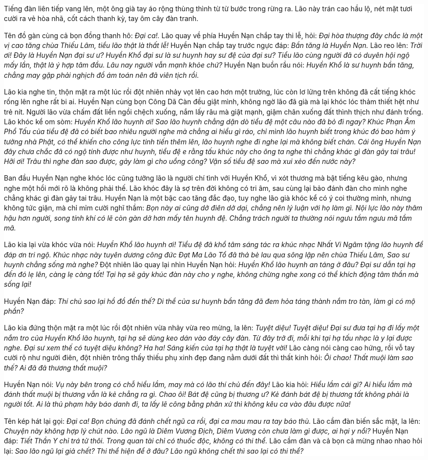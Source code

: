 Tiếng đàn liên tiếp vang lên, một ông già tay áo rộng thùng thình từ từ bước trong rừng ra. Lão này trán cao hầu lộ, nét mặt tươi cười ra vẻ hòa nhã, cốt cách thanh kỳ, tay ôm cây đàn tranh.

Tên đồ gàn cùng cả bọn đồng thanh hô: _Đại ca!._ Lão quay về phía Huyền Nạn chắp tay thi lễ, hỏi: _Đại hòa thượng đây chắc là một vị cao tăng chùa Thiếu Lâm, tiểu lão thật là thất lễ!_ Huyền Nạn chắp tay trước ngực đáp: _Bần tăng là Huyền Nạn._ Lão reo lên: _Trời ơi! Đây là Huyền Nạn đại sư ư? Huyền Khổ đại sư là sư huynh hay sư đệ của đại sư? Tiểu lão cùng người đã có duyên hội ngộ mấy lần, thật là ý hợp tâm đầu. Lâu nay người vẫn mạnh khỏe chứ?_ Huyền Nạn buồn rầu nói: _Huyền Khổ là sư huynh bần tăng, chẳng may gặp phải nghịch đồ ám toán nên đã viên tịch rồi._

Lão kia nghe tin, thộn mặt ra một lúc rồi đột nhiên nhảy vọt lên cao hơn một trường, lúc còn lơ lửng trên không đã cất tiếng khóc rống lên nghe rất bi ai. Huyền Nạn cùng bọn Công Dã Càn đều giật mình, không ngờ lão đã già mà lại khóc lóc thảm thiết hệt như trẻ nít. Người lão vừa chấm đất liền ngồi chệch xuống, nắm lấy râu mà giật mạnh, giậm chân xuống đất thình thịch như đánh trống. Lão khóc kể om sòm: _Huyền Khổ lão huynh ơi! Sao lão huynh chẳng dặn dò tiểu đệ một câu nào đã bỏ đi ngay? Khúc Phạn Âm Phổ Tấu của tiểu đệ đã có biết bao nhiêu người nghe mà chẳng ai hiểu gì ráo, chỉ mình lão huynh biết trong khúc đó bao hàm ý tưởng nhà Phật, có thể khiến cho công lực tinh tiến thêm lên, lão huynh nghe đi nghe lại mà không biết chán. Cái ông Huyền Nạn đây chưa chắc đã có ngộ tính được như huynh, tiểu đệ e rằng tấu khúc này cho ông ta nghe thì chẳng khác gì đàn gảy tai trâu! Hỡi ơi! Trâu thì nghe đàn sao được, gảy làm gì cho uổng công? Vận số tiểu đệ sao mà xui xẻo đến nước này?_

Ban đầu Huyền Nạn nghe khóc lóc cũng tưởng lão là người chí tình với Huyền Khổ, vì xót thương mà bật tiếng kêu gào, nhưng nghe một hồi mới rõ là không phải thế. Lão khóc đây là sợ trên đời không có tri âm, sau cùng lại bảo đánh đàn cho mình nghe chẳng khác gì đàn gảy tai trâu. Huyền Nạn là một bậc cao tăng đắc đạo, tuy nghe lão già khóc kể có ý coi thường mình, nhưng không tức giận, mà chỉ mỉm cười nghĩ thầm: _Bọn này ai cũng dở điên dở dại, chẳng nên lý luận với họ làm gì. Nội lực lão này thâm hậu hơn người, song tính khí có lẽ còn gàn dở hơn mấy tên huynh đệ. Chẳng trách người ta thường nói ngưu tầm ngưu mã tầm mã._

Lão kia lại vừa khóc vừa nói: _Huyền Khổ lão huynh ơi! Tiểu đệ đã khổ tâm sáng tác ra khúc nhạc Nhất Vi Ngâm tặng lão huynh để đáp ơn tri ngộ. Khúc nhạc này tuyên dương công đức Đạt Ma Lão Tổ đã thả bè lau qua sông lập nên chùa Thiếu Lâm, Sao sư huynh chẳng sống mà nghe?_ Đột nhiên lão quay lại nhìn Huyền Nạn hỏi: _Huyền Khổ lão huynh an táng ở đâu? Đại sư dẫn tại hạ đến đó lẹ lên, càng lẹ càng tốt! Tại hạ sẽ gảy khúc đàn này cho y nghe, không chừng nghe xong có thể khích động tâm thần mà sống lại!_

Huyền Nạn đáp: _Thí chủ sao lại hồ đồ đến thế? Di thể của sư huynh bần tăng đã đem hỏa táng thành nắm tro tàn, làm gì có mộ phần?_

Lão kia đứng thộn mặt ra một lúc rồi đột nhiên vừa nhảy vừa reo mừng, la lên: _Tuyệt diệu! Tuyệt diệu! Đại sư đưa tại hạ đi lấy một nắm tro của Huyền Khổ lão huynh, tại hạ sẽ dùng keo dán vào đáy cây đàn. Từ đây trở đi, mỗi khi tại hạ tấu nhạc là y lại được nghe. Đại sư xem thế có tuyệt diệu không? Ha ha! Sáng kiến của tại hạ thật là tuyệt vời!_ Lão càng nói càng cao hứng, rồi vỗ tay cười rộ như người điên, đột nhiên trông thấy thiếu phụ xinh đẹp đang nằm dưới đất thì thất kinh hỏi: _Ôi chao! Thất muội làm sao thế? Ai đã đả thương thất muội?_

Huyền Nạn nói: _Vụ này bên trong có chỗ hiểu lầm, may mà có lão thí chủ đến đây!_ Lão kia hỏi: _Hiểu lầm cái gì? Ai hiểu lầm mà đánh thất muội bị thương vẫn là kẻ chẳng ra gì. Chao ôi! Bát đệ cũng bị thương ư? Kẻ đánh bát đệ bị thương tất không phải là người tốt. Ai là thủ phạm hãy báo danh đi, ta lấy lẽ công bằng phân xử thì không kêu ca vào đâu được nữa!_

Tên kép hát lại gọi: _Đại ca! Bọn chúng đã đánh chết ngũ ca rồi, đại ca mau mau ra tay báo thù._ Lão cầm đàn biến sắc mặt, la lên: _Chuyện này không hợp lý chút nào. Lão ngũ là Diêm Vương Địch, Diêm Vương còn chưa làm gì được, ai hại y nổi?_ Huyền Nạn đáp: _Tiết Thần Y chỉ trá tử thôi. Trong quan tài chỉ có thuốc độc, không có thi thể._ Lão cầm đàn và cả bọn cả mừng nhao nhao hỏi lại: _Sao lão ngũ lại giả chết?_ _Thi thể hiện để ở đâu?_ _Lão ngũ không chết thì sao lại có thi thể?_
